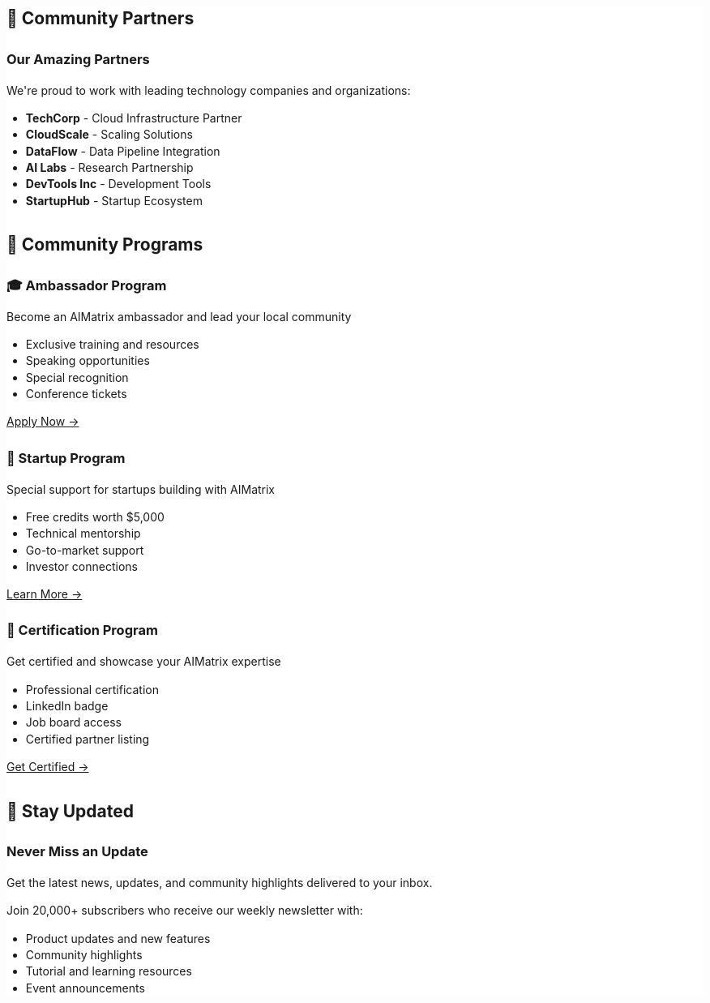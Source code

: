 ## 🤝 Community Partners

### Our Amazing Partners

We're proud to work with leading technology companies and organizations:

- **TechCorp** - Cloud Infrastructure Partner
- **CloudScale** - Scaling Solutions
- **DataFlow** - Data Pipeline Integration
- **AI Labs** - Research Partnership
- **DevTools Inc** - Development Tools
- **StartupHub** - Startup Ecosystem

## 💪 Community Programs

### 🎓 Ambassador Program
Become an AIMatrix ambassador and lead your local community

- Exclusive training and resources
- Speaking opportunities
- Special recognition
- Conference tickets

[Apply Now →](/business/community/ambassador)

### 🚀 Startup Program
Special support for startups building with AIMatrix

- Free credits worth $5,000
- Technical mentorship
- Go-to-market support
- Investor connections

[Learn More →](/business/community/startups)

### 🎯 Certification Program
Get certified and showcase your AIMatrix expertise

- Professional certification
- LinkedIn badge
- Job board access
- Certified partner listing

[Get Certified →](/business/community/certification)

## 📢 Stay Updated

### Never Miss an Update

Get the latest news, updates, and community highlights delivered to your inbox.

Join 20,000+ subscribers who receive our weekly newsletter with:
- Product updates and new features
- Community highlights
- Tutorial and learning resources
- Event announcements

